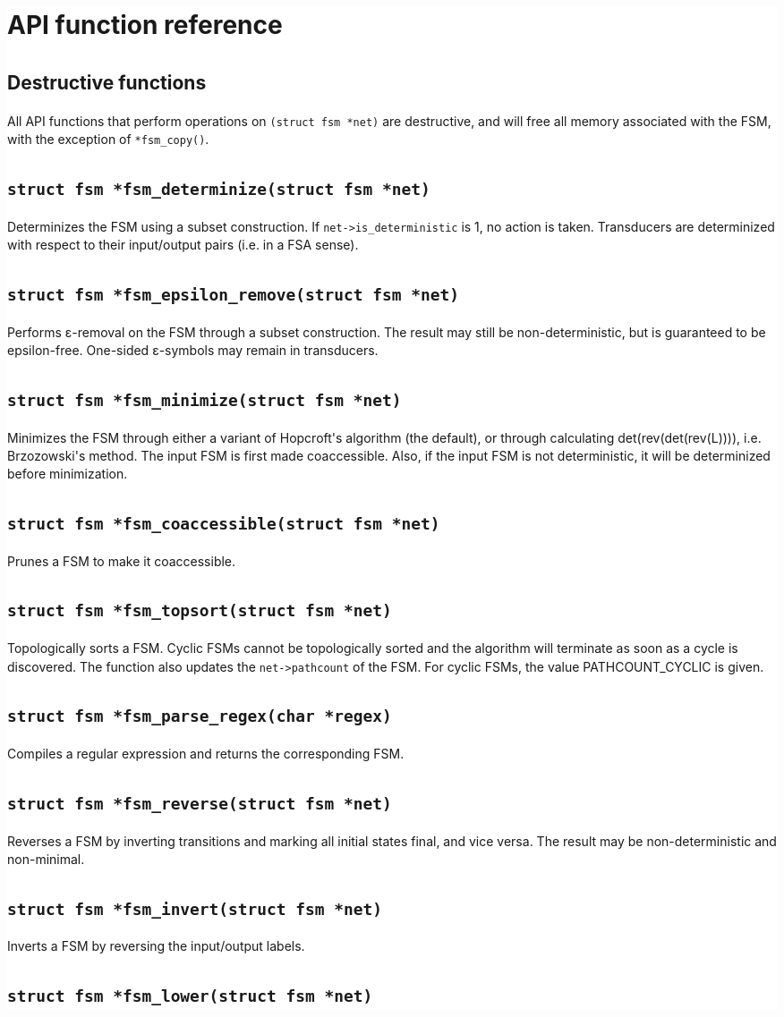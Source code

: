 # API function reference #

## Destructive functions ##

All API functions that perform operations on `(struct fsm *net)` are destructive, and will free all memory associated with the FSM, with the exception of `*fsm_copy()`.

## `struct fsm *fsm_determinize(struct fsm *net)` ##

Determinizes the FSM using a subset construction.  If `net->is_deterministic` is 1, no action is taken.  Transducers are determinized with respect to their input/output pairs (i.e. in a FSA sense).

## `struct fsm *fsm_epsilon_remove(struct fsm *net)` ##

Performs ε-removal on the FSM through a subset construction.  The result may still be non-deterministic, but is guaranteed to be epsilon-free.  One-sided ε-symbols may remain in transducers.

## `struct fsm *fsm_minimize(struct fsm *net)` ##

Minimizes the FSM through either a variant of Hopcroft's algorithm (the default), or through calculating det(rev(det(rev(L)))), i.e. Brzozowski's method.  The input FSM is first made coaccessible.  Also, if the input FSM is not deterministic, it will be determinized before minimization.

## `struct fsm *fsm_coaccessible(struct fsm *net)` ##

Prunes a FSM to make it coaccessible.

## `struct fsm *fsm_topsort(struct fsm *net)` ##

Topologically sorts a FSM.  Cyclic FSMs cannot be topologically sorted and the algorithm will terminate as soon as a cycle is discovered.  The function also updates the `net->pathcount` of the FSM.  For cyclic FSMs, the value PATHCOUNT\_CYCLIC is given.

## `struct fsm *fsm_parse_regex(char *regex)` ##

Compiles a regular expression and returns the corresponding FSM.

## `struct fsm *fsm_reverse(struct fsm *net)` ##

Reverses a FSM by inverting transitions and marking all initial states final, and vice versa.  The result may be non-deterministic and non-minimal.

## `struct fsm *fsm_invert(struct fsm *net)` ##

Inverts a FSM by reversing the input/output labels.

## `struct fsm *fsm_lower(struct fsm *net)` ##
